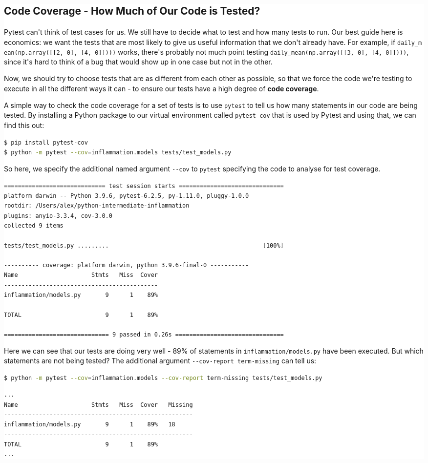 
## Code Coverage - How Much of Our Code is Tested?

Pytest can't think of test cases for us. We still have to decide what to test
and how many tests to run. Our best guide here is economics: we want the tests
that are most likely to give us useful information that we don't already have.
For example, if `daily_mean(np.array([[2, 0], [4, 0]])))` works, there's
probably not much point testing `daily_mean(np.array([[3, 0], [4, 0]])))`, since
it's hard to think of a bug that would show up in one case but not in the other.

Now, we should try to choose tests that are as different from each other as
possible, so that we force the code we're testing to execute in all the
different ways it can - to ensure our tests have a high degree of **code
coverage**.

A simple way to check the code coverage for a set of tests is to use `pytest` to
tell us how many statements in our code are being tested. By installing a Python
package to our virtual environment called `pytest-cov` that is used by Pytest
and using that, we can find this out:

~~~bash
$ pip install pytest-cov
$ python -m pytest --cov=inflammation.models tests/test_models.py
~~~

So here, we specify the additional named argument `--cov` to `pytest` specifying the code to analyse for test coverage.

~~~
============================= test session starts ==============================
platform darwin -- Python 3.9.6, pytest-6.2.5, py-1.11.0, pluggy-1.0.0
rootdir: /Users/alex/python-intermediate-inflammation
plugins: anyio-3.3.4, cov-3.0.0
collected 9 items                                                               

tests/test_models.py .........                                            [100%]

---------- coverage: platform darwin, python 3.9.6-final-0 -----------
Name                     Stmts   Miss  Cover
--------------------------------------------
inflammation/models.py       9      1    89%
--------------------------------------------
TOTAL                        9      1    89%

============================== 9 passed in 0.26s ===============================
~~~

Here we can see that our tests are doing very well - 89% of statements in
`inflammation/models.py` have been executed. But which statements are not being
tested? The additional argument `--cov-report term-missing` can tell us:

~~~bash
$ python -m pytest --cov=inflammation.models --cov-report term-missing tests/test_models.py
~~~

~~~
...
Name                     Stmts   Miss  Cover   Missing
------------------------------------------------------
inflammation/models.py       9      1    89%   18
------------------------------------------------------
TOTAL                        9      1    89%
...
~~~
